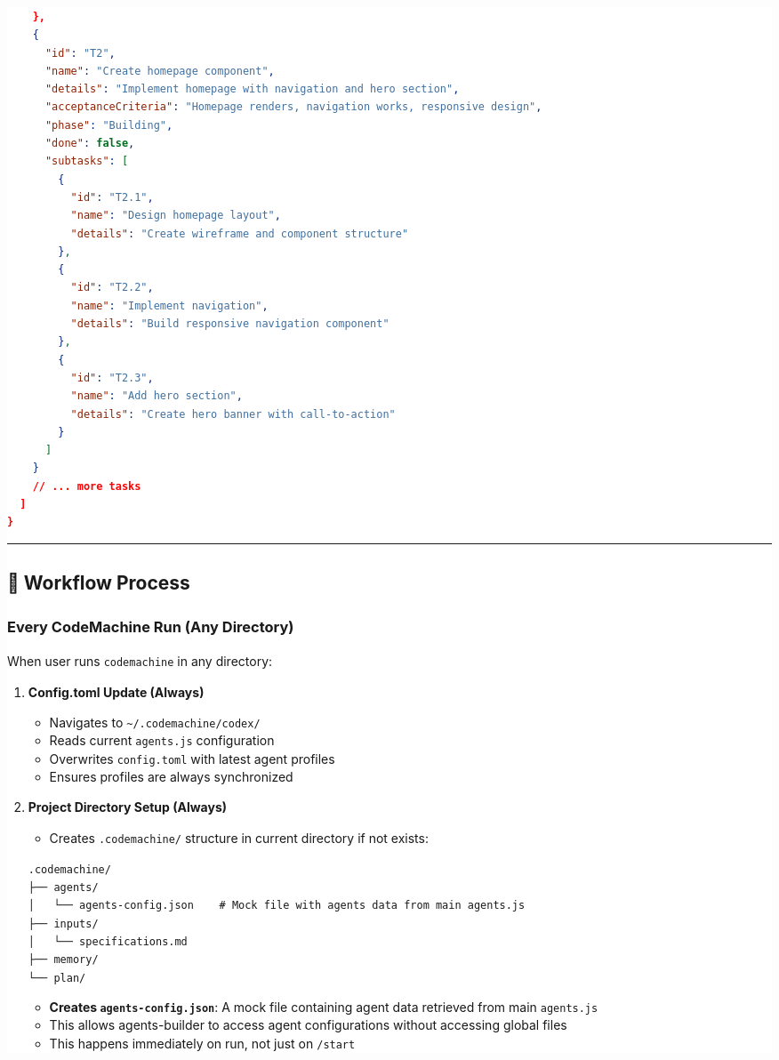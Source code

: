 ```json
    },
    {
      "id": "T2",
      "name": "Create homepage component",
      "details": "Implement homepage with navigation and hero section",
      "acceptanceCriteria": "Homepage renders, navigation works, responsive design",
      "phase": "Building",
      "done": false,
      "subtasks": [
        {
          "id": "T2.1",
          "name": "Design homepage layout",
          "details": "Create wireframe and component structure"
        },
        {
          "id": "T2.2",
          "name": "Implement navigation",
          "details": "Build responsive navigation component"
        },
        {
          "id": "T2.3",
          "name": "Add hero section",
          "details": "Create hero banner with call-to-action"
        }
      ]
    }
    // ... more tasks
  ]
}
```

---

## 🔄 Workflow Process

### Every CodeMachine Run (Any Directory)
When user runs `codemachine` in any directory:

1. **Config.toml Update (Always)**
   - Navigates to `~/.codemachine/codex/`
   - Reads current `agents.js` configuration
   - Overwrites `config.toml` with latest agent profiles
   - Ensures profiles are always synchronized

2. **Project Directory Setup (Always)**
   - Creates `.codemachine/` structure in current directory if not exists:
   ```
   .codemachine/
   ├── agents/
   │   └── agents-config.json    # Mock file with agents data from main agents.js
   ├── inputs/
   │   └── specifications.md
   ├── memory/
   └── plan/
   ```
   - **Creates `agents-config.json`**: A mock file containing agent data retrieved from main `agents.js`
   - This allows agents-builder to access agent configurations without accessing global files
   - This happens immediately on run, not just on `/start`
